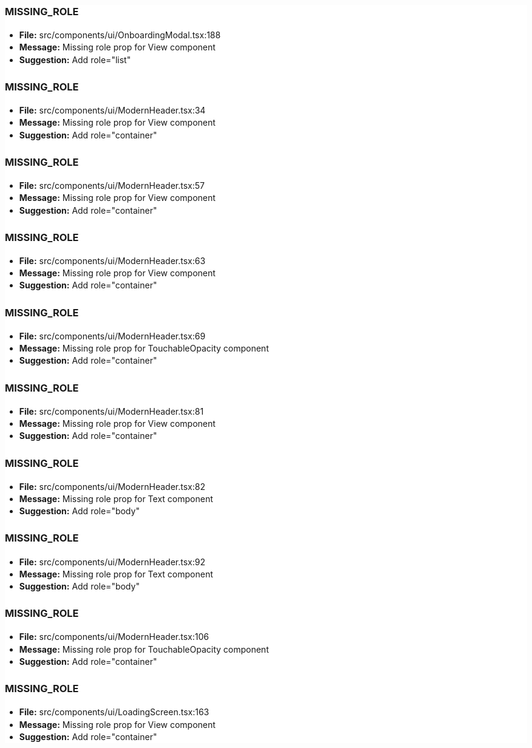 ### MISSING_ROLE
- **File:** src/components/ui/OnboardingModal.tsx:188
- **Message:** Missing role prop for View component
- **Suggestion:** Add role="list"

### MISSING_ROLE
- **File:** src/components/ui/ModernHeader.tsx:34
- **Message:** Missing role prop for View component
- **Suggestion:** Add role="container"

### MISSING_ROLE
- **File:** src/components/ui/ModernHeader.tsx:57
- **Message:** Missing role prop for View component
- **Suggestion:** Add role="container"

### MISSING_ROLE
- **File:** src/components/ui/ModernHeader.tsx:63
- **Message:** Missing role prop for View component
- **Suggestion:** Add role="container"

### MISSING_ROLE
- **File:** src/components/ui/ModernHeader.tsx:69
- **Message:** Missing role prop for TouchableOpacity component
- **Suggestion:** Add role="container"

### MISSING_ROLE
- **File:** src/components/ui/ModernHeader.tsx:81
- **Message:** Missing role prop for View component
- **Suggestion:** Add role="container"

### MISSING_ROLE
- **File:** src/components/ui/ModernHeader.tsx:82
- **Message:** Missing role prop for Text component
- **Suggestion:** Add role="body"

### MISSING_ROLE
- **File:** src/components/ui/ModernHeader.tsx:92
- **Message:** Missing role prop for Text component
- **Suggestion:** Add role="body"

### MISSING_ROLE
- **File:** src/components/ui/ModernHeader.tsx:106
- **Message:** Missing role prop for TouchableOpacity component
- **Suggestion:** Add role="container"

### MISSING_ROLE
- **File:** src/components/ui/LoadingScreen.tsx:163
- **Message:** Missing role prop for View component
- **Suggestion:** Add role="container"
